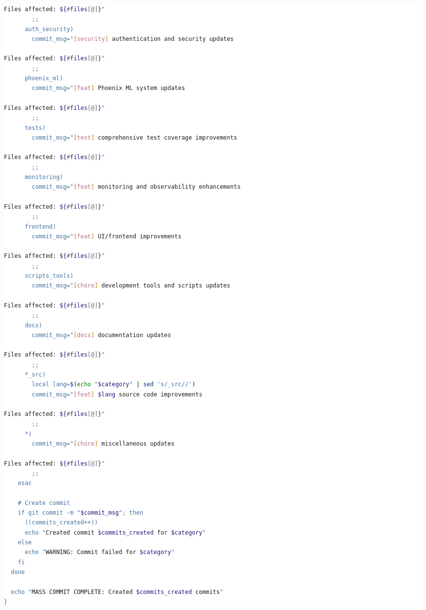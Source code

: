 ```bash
Files affected: ${#files[@]}"
        ;;
      auth_security)
        commit_msg="[security] authentication and security updates

Files affected: ${#files[@]}"
        ;;
      phoenix_ml)
        commit_msg="[feat] Phoenix ML system updates

Files affected: ${#files[@]}"
        ;;
      tests)
        commit_msg="[test] comprehensive test coverage improvements

Files affected: ${#files[@]}"
        ;;
      monitoring)
        commit_msg="[feat] monitoring and observability enhancements

Files affected: ${#files[@]}"
        ;;
      frontend)
        commit_msg="[feat] UI/frontend improvements

Files affected: ${#files[@]}"
        ;;
      scripts_tools)
        commit_msg="[chore] development tools and scripts updates

Files affected: ${#files[@]}"
        ;;
      docs)
        commit_msg="[docs] documentation updates

Files affected: ${#files[@]}"
        ;;
      *_src)
        local lang=$(echo "$category" | sed 's/_src//')
        commit_msg="[feat] $lang source code improvements

Files affected: ${#files[@]}"
        ;;
      *)
        commit_msg="[chore] miscellaneous updates

Files affected: ${#files[@]}"
        ;;
    esac
    
    # Create commit
    if git commit -m "$commit_msg"; then
      ((commits_created++))
      echo "Created commit $commits_created for $category"
    else
      echo "WARNING: Commit failed for $category"
    fi
  done
  
  echo "MASS COMMIT COMPLETE: Created $commits_created commits"
}
```
